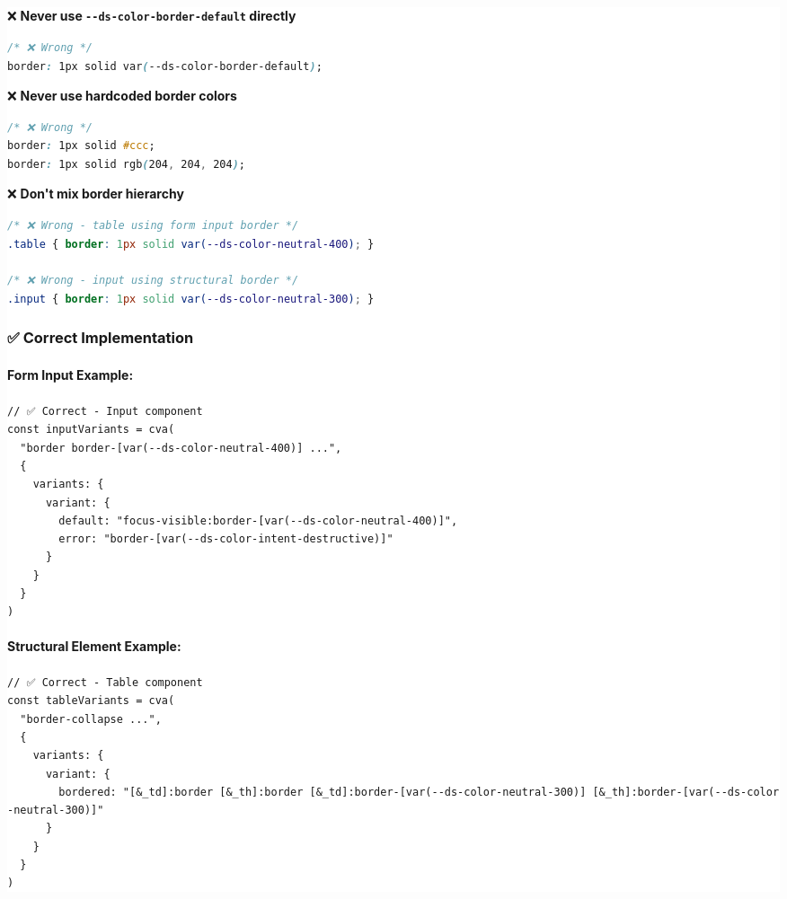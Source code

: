 ❌ **Never use `--ds-color-border-default` directly**
```css
/* ❌ Wrong */
border: 1px solid var(--ds-color-border-default);
```

❌ **Never use hardcoded border colors**
```css
/* ❌ Wrong */
border: 1px solid #ccc;
border: 1px solid rgb(204, 204, 204);
```

❌ **Don't mix border hierarchy**
```css
/* ❌ Wrong - table using form input border */
.table { border: 1px solid var(--ds-color-neutral-400); }

/* ❌ Wrong - input using structural border */
.input { border: 1px solid var(--ds-color-neutral-300); }
```

### ✅ **Correct Implementation**

#### Form Input Example:
```tsx
// ✅ Correct - Input component
const inputVariants = cva(
  "border border-[var(--ds-color-neutral-400)] ...",
  {
    variants: {
      variant: {
        default: "focus-visible:border-[var(--ds-color-neutral-400)]",
        error: "border-[var(--ds-color-intent-destructive)]"
      }
    }
  }
)
```

#### Structural Element Example:
```tsx
// ✅ Correct - Table component
const tableVariants = cva(
  "border-collapse ...",
  {
    variants: {
      variant: {
        bordered: "[&_td]:border [&_th]:border [&_td]:border-[var(--ds-color-neutral-300)] [&_th]:border-[var(--ds-color-neutral-300)]"
      }
    }
  }
)
```
